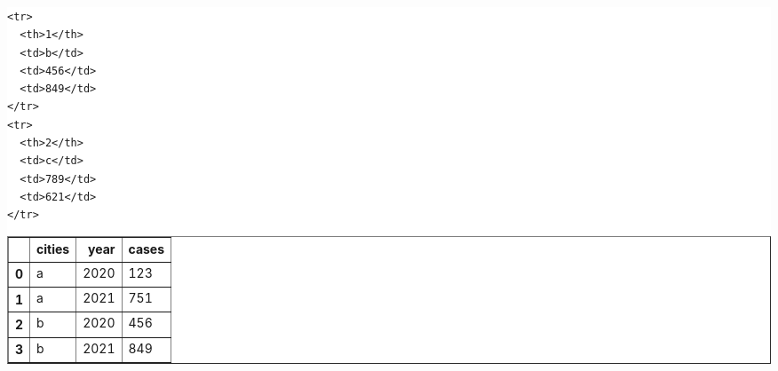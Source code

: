     <tr>
      <th>1</th>
      <td>b</td>
      <td>456</td>
      <td>849</td>
    </tr>
    <tr>
      <th>2</th>
      <td>c</td>
      <td>789</td>
      <td>621</td>
    </tr>
  </tbody>
</table>
</div>



<div>
<style scoped>
    .dataframe tbody tr th:only-of-type {
        vertical-align: middle;
    }

    .dataframe tbody tr th {
        vertical-align: top;
    }

    .dataframe thead th {
        text-align: right;
    }
</style>
<table border="1" class="dataframe">
  <thead>
    <tr style="text-align: right;">
      <th></th>
      <th>cities</th>
      <th>year</th>
      <th>cases</th>
    </tr>
  </thead>
  <tbody>
    <tr>
      <th>0</th>
      <td>a</td>
      <td>2020</td>
      <td>123</td>
    </tr>
    <tr>
      <th>1</th>
      <td>a</td>
      <td>2021</td>
      <td>751</td>
    </tr>
    <tr>
      <th>2</th>
      <td>b</td>
      <td>2020</td>
      <td>456</td>
    </tr>
    <tr>
      <th>3</th>
      <td>b</td>
      <td>2021</td>
      <td>849</td>
    </tr>